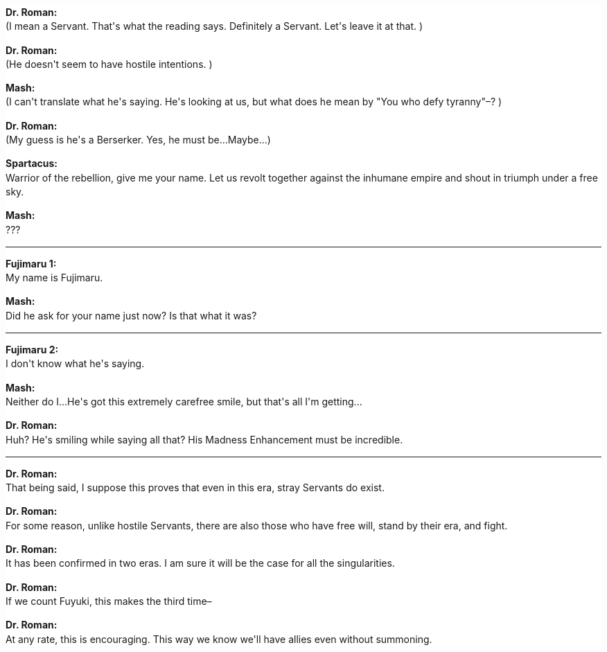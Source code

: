 **Dr. Roman:**   
(I mean a Servant. That's what the reading says. Definitely a Servant. Let's leave it at that. )  
   
**Dr. Roman:**   
(He doesn't seem to have hostile intentions. )  
   
**Mash:**   
(I can't translate what he's saying. He's looking at us, but what does he mean by "You who defy tyranny"&ndash;? )  
   
**Dr. Roman:**   
(My guess is he's a Berserker. Yes, he must be...Maybe...)  
   
**Spartacus:**   
Warrior of the rebellion, give me your name. Let us revolt together against the inhumane empire and shout in triumph under a free sky.   
   
**Mash:**   
???  
   
---  
  
**Fujimaru 1:**   
My name is Fujimaru.   
   
**Mash:**   
Did he ask for your name just now? Is that what it was?   
   
  
---  
  
**Fujimaru 2:**   
I don't know what he's saying.   
   
**Mash:**   
Neither do I...He's got this extremely carefree smile, but that's all I'm getting...  
   
**Dr. Roman:**   
Huh? He's smiling while saying all that? His Madness Enhancement must be incredible.    
   
  
---  
  
   
**Dr. Roman:**   
That being said, I suppose this proves that even in this era, stray Servants do exist.   
   
**Dr. Roman:**   
For some reason, unlike hostile Servants, there are also those who have free will, stand by their era, and fight.   
   
**Dr. Roman:**   
It has been confirmed in two eras. I am sure it will be the case for all the singularities.   
   
**Dr. Roman:**   
If we count Fuyuki, this makes the third time&ndash;  
   
**Dr. Roman:**   
At any rate, this is encouraging. This way we know we'll have allies even without summoning.   
   